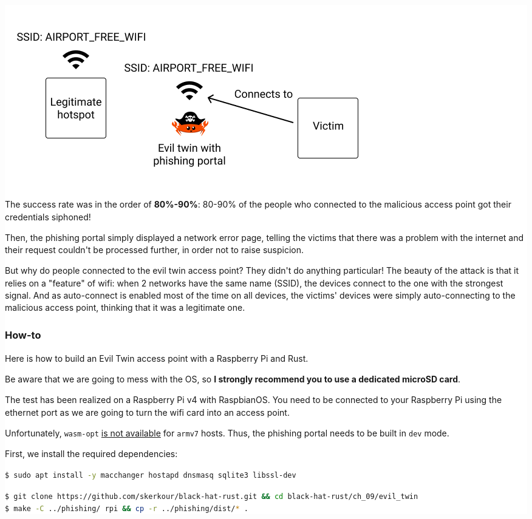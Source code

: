 ![Evil Twin](./assets/ch09_evil_twin.png)


The success rate was in the order of **80%-90%**: 80-90% of the people who connected to the malicious access point got their credentials siphoned!

Then, the phishing portal simply displayed a network error page, telling the victims that there was a problem with the internet and their request couldn't be processed further, in order not to raise suspicion.

But why do people connected to the evil twin access point? They didn't do anything particular! The beauty of the attack is that it relies on a "feature" of wifi: when 2 networks have the same name (SSID), the devices connect to the one with the strongest signal. And as auto-connect is enabled most of the time on all devices, the victims' devices were simply auto-connecting to the malicious access point, thinking that it was a legitimate one.


### How-to


Here is how to build an Evil Twin access point with a Raspberry Pi and Rust.

Be aware that we are going to mess with the OS, so **I strongly recommend you to use a dedicated microSD card**.

The test has been realized on a Raspberry Pi v4 with RaspbianOS. You need to be connected to your Raspberry Pi using the ethernet port as we are going to turn the wifi card into an access point.

Unfortunately, `wasm-opt` [is not available](https://github.com/rustwasm/wasm-pack/issues/913) for `armv7` hosts. Thus, the phishing portal needs to be built in `dev` mode.


First, we install the required dependencies:
```bash
$ sudo apt install -y macchanger hostapd dnsmasq sqlite3 libssl-dev
```

```bash
$ git clone https://github.com/skerkour/black-hat-rust.git && cd black-hat-rust/ch_09/evil_twin
$ make -C ../phishing/ rpi && cp -r ../phishing/dist/* .
```
